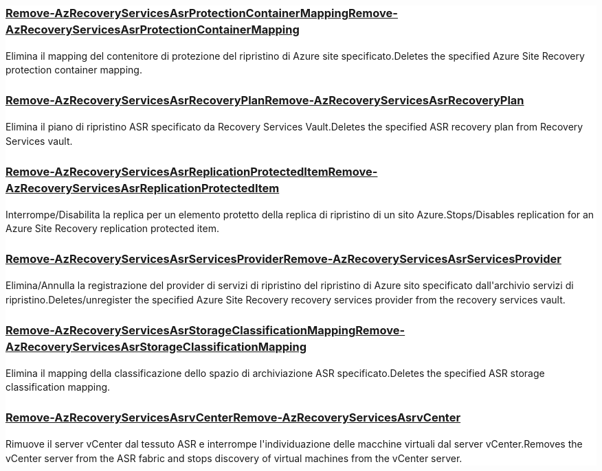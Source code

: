 ### [<span data-ttu-id="e1dbe-240">Remove-AzRecoveryServicesAsrProtectionContainerMapping</span><span class="sxs-lookup"><span data-stu-id="e1dbe-240">Remove-AzRecoveryServicesAsrProtectionContainerMapping</span></span>](Remove-AzRecoveryServicesAsrProtectionContainerMapping.md)
<span data-ttu-id="e1dbe-241">Elimina il mapping del contenitore di protezione del ripristino di Azure site specificato.</span><span class="sxs-lookup"><span data-stu-id="e1dbe-241">Deletes the specified Azure Site Recovery protection container mapping.</span></span>

### [<span data-ttu-id="e1dbe-242">Remove-AzRecoveryServicesAsrRecoveryPlan</span><span class="sxs-lookup"><span data-stu-id="e1dbe-242">Remove-AzRecoveryServicesAsrRecoveryPlan</span></span>](Remove-AzRecoveryServicesAsrRecoveryPlan.md)
<span data-ttu-id="e1dbe-243">Elimina il piano di ripristino ASR specificato da Recovery Services Vault.</span><span class="sxs-lookup"><span data-stu-id="e1dbe-243">Deletes the specified ASR recovery plan from Recovery Services vault.</span></span>

### [<span data-ttu-id="e1dbe-244">Remove-AzRecoveryServicesAsrReplicationProtectedItem</span><span class="sxs-lookup"><span data-stu-id="e1dbe-244">Remove-AzRecoveryServicesAsrReplicationProtectedItem</span></span>](Remove-AzRecoveryServicesAsrReplicationProtectedItem.md)
<span data-ttu-id="e1dbe-245">Interrompe/Disabilita la replica per un elemento protetto della replica di ripristino di un sito Azure.</span><span class="sxs-lookup"><span data-stu-id="e1dbe-245">Stops/Disables replication for an Azure Site Recovery replication protected item.</span></span>

### [<span data-ttu-id="e1dbe-246">Remove-AzRecoveryServicesAsrServicesProvider</span><span class="sxs-lookup"><span data-stu-id="e1dbe-246">Remove-AzRecoveryServicesAsrServicesProvider</span></span>](Remove-AzRecoveryServicesAsrServicesProvider.md)
<span data-ttu-id="e1dbe-247">Elimina/Annulla la registrazione del provider di servizi di ripristino del ripristino di Azure sito specificato dall'archivio servizi di ripristino.</span><span class="sxs-lookup"><span data-stu-id="e1dbe-247">Deletes/unregister the specified Azure Site Recovery recovery services provider from the recovery services vault.</span></span>

### [<span data-ttu-id="e1dbe-248">Remove-AzRecoveryServicesAsrStorageClassificationMapping</span><span class="sxs-lookup"><span data-stu-id="e1dbe-248">Remove-AzRecoveryServicesAsrStorageClassificationMapping</span></span>](Remove-AzRecoveryServicesAsrStorageClassificationMapping.md)
<span data-ttu-id="e1dbe-249">Elimina il mapping della classificazione dello spazio di archiviazione ASR specificato.</span><span class="sxs-lookup"><span data-stu-id="e1dbe-249">Deletes the specified ASR storage classification mapping.</span></span>

### [<span data-ttu-id="e1dbe-250">Remove-AzRecoveryServicesAsrvCenter</span><span class="sxs-lookup"><span data-stu-id="e1dbe-250">Remove-AzRecoveryServicesAsrvCenter</span></span>](Remove-AzRecoveryServicesAsrvCenter.md)
<span data-ttu-id="e1dbe-251">Rimuove il server vCenter dal tessuto ASR e interrompe l'individuazione delle macchine virtuali dal server vCenter.</span><span class="sxs-lookup"><span data-stu-id="e1dbe-251">Removes the vCenter server from the ASR fabric and stops discovery of virtual machines from the vCenter server.</span></span>
